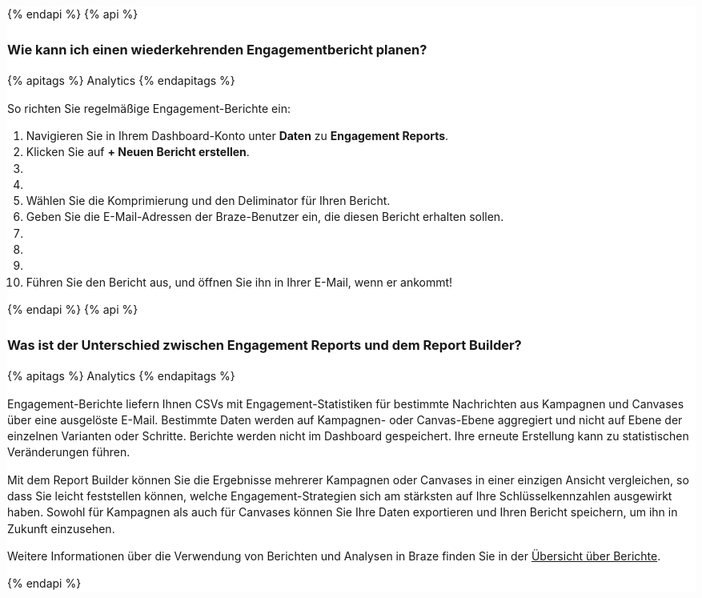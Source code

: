 {% endapi %}
{% api %}

### Wie kann ich einen wiederkehrenden Engagementbericht planen?

{% apitags %}
Analytics
{% endapitags %}

So richten Sie regelmäßige Engagement-Berichte ein:

1. Navigieren Sie in Ihrem Dashboard-Konto unter **Daten** zu **Engagement Reports**.
2. Klicken Sie auf **\+ Neuen Bericht erstellen**.
3. 
4. 
5. Wählen Sie die Komprimierung und den Deliminator für Ihren Bericht.
6. Geben Sie die E-Mail-Adressen der Braze-Benutzer ein, die diesen Bericht erhalten sollen.
7. 
8. 
9. 
10. Führen Sie den Bericht aus, und öffnen Sie ihn in Ihrer E-Mail, wenn er ankommt!

{% endapi %}
{% api %}

### Was ist der Unterschied zwischen Engagement Reports und dem Report Builder?

{% apitags %}
Analytics
{% endapitags %}

Engagement-Berichte liefern Ihnen CSVs mit Engagement-Statistiken für bestimmte Nachrichten aus Kampagnen und Canvases über eine ausgelöste E-Mail. Bestimmte Daten werden auf Kampagnen- oder Canvas-Ebene aggregiert und nicht auf Ebene der einzelnen Varianten oder Schritte. Berichte werden nicht im Dashboard gespeichert. Ihre erneute Erstellung kann zu statistischen Veränderungen führen.

Mit dem Report Builder können Sie die Ergebnisse mehrerer Kampagnen oder Canvases in einer einzigen Ansicht vergleichen, so dass Sie leicht feststellen können, welche Engagement-Strategien sich am stärksten auf Ihre Schlüsselkennzahlen ausgewirkt haben. Sowohl für Kampagnen als auch für Canvases können Sie Ihre Daten exportieren und Ihren Bericht speichern, um ihn in Zukunft einzusehen.

Weitere Informationen über die Verwendung von Berichten und Analysen in Braze finden Sie in der [Übersicht über Berichte]({{site.baseurl}}/user_guide/analytics/reporting/reports_overview/).

{% endapi %}

